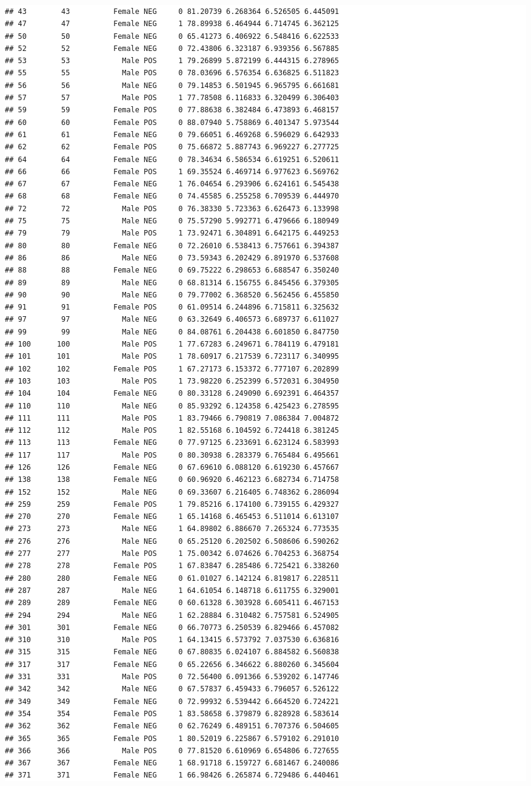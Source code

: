 ```
## 43        43          Female NEG     0 81.20739 6.268364 6.526505 6.445091
## 47        47          Female NEG     1 78.89938 6.464944 6.714745 6.362125
## 50        50          Female NEG     0 65.41273 6.406922 6.548416 6.622533
## 52        52          Female NEG     0 72.43806 6.323187 6.939356 6.567885
## 53        53            Male POS     1 79.26899 5.872199 6.444315 6.278965
## 55        55            Male POS     0 78.03696 6.576354 6.636825 6.511823
## 56        56            Male NEG     0 79.14853 6.501945 6.965795 6.661681
## 57        57            Male POS     1 77.78508 6.116833 6.320499 6.306403
## 59        59          Female POS     0 77.88638 6.382484 6.473893 6.468157
## 60        60          Female POS     0 88.07940 5.758869 6.401347 5.973544
## 61        61          Female NEG     0 79.66051 6.469268 6.596029 6.642933
## 62        62          Female POS     0 75.66872 5.887743 6.969227 6.277725
## 64        64          Female NEG     0 78.34634 6.586534 6.619251 6.520611
## 66        66          Female POS     1 69.35524 6.469714 6.977623 6.569762
## 67        67          Female NEG     1 76.04654 6.293906 6.624161 6.545438
## 68        68          Female NEG     0 74.45585 6.255258 6.709539 6.444970
## 72        72            Male POS     0 76.38330 5.723363 6.626473 6.133998
## 75        75            Male NEG     0 75.57290 5.992771 6.479666 6.180949
## 79        79            Male POS     1 73.92471 6.304891 6.642175 6.449253
## 80        80          Female NEG     0 72.26010 6.538413 6.757661 6.394387
## 86        86            Male NEG     0 73.59343 6.202429 6.891970 6.537608
## 88        88          Female NEG     0 69.75222 6.298653 6.688547 6.350240
## 89        89            Male NEG     0 68.81314 6.156755 6.845456 6.379305
## 90        90            Male NEG     0 79.77002 6.368520 6.562456 6.455850
## 91        91          Female POS     0 61.09514 6.244896 6.715811 6.325632
## 97        97            Male NEG     0 63.32649 6.406573 6.689737 6.611027
## 99        99            Male NEG     0 84.08761 6.204438 6.601850 6.847750
## 100      100            Male POS     1 77.67283 6.249671 6.784119 6.479181
## 101      101            Male POS     1 78.60917 6.217539 6.723117 6.340995
## 102      102          Female POS     1 67.27173 6.153372 6.777107 6.202899
## 103      103            Male POS     1 73.98220 6.252399 6.572031 6.304950
## 104      104          Female NEG     0 80.33128 6.249090 6.692391 6.464357
## 110      110            Male NEG     0 85.93292 6.124358 6.425423 6.278595
## 111      111            Male POS     1 83.79466 6.790819 7.086384 7.004872
## 112      112            Male POS     1 82.55168 6.104592 6.724418 6.381245
## 113      113          Female NEG     0 77.97125 6.233691 6.623124 6.583993
## 117      117            Male POS     0 80.30938 6.283379 6.765484 6.495661
## 126      126          Female NEG     0 67.69610 6.088120 6.619230 6.457667
## 138      138          Female NEG     0 60.96920 6.462123 6.682734 6.714758
## 152      152            Male NEG     0 69.33607 6.216405 6.748362 6.286094
## 259      259          Female POS     1 79.85216 6.174100 6.739155 6.429327
## 270      270          Female NEG     1 65.14168 6.465453 6.511014 6.613107
## 273      273            Male NEG     1 64.89802 6.886670 7.265324 6.773535
## 276      276            Male NEG     0 65.25120 6.202502 6.508606 6.590262
## 277      277            Male POS     1 75.00342 6.074626 6.704253 6.368754
## 278      278          Female POS     1 67.83847 6.285486 6.725421 6.338260
## 280      280          Female NEG     0 61.01027 6.142124 6.819817 6.228511
## 287      287            Male NEG     1 64.61054 6.148718 6.611755 6.329001
## 289      289          Female NEG     0 60.61328 6.303928 6.605411 6.467153
## 294      294            Male NEG     1 62.28884 6.310482 6.757581 6.524905
## 301      301          Female NEG     0 66.70773 6.250539 6.829466 6.457082
## 310      310            Male POS     1 64.13415 6.573792 7.037530 6.636816
## 315      315          Female NEG     0 67.80835 6.024107 6.884582 6.560838
## 317      317          Female NEG     0 65.22656 6.346622 6.880260 6.345604
## 331      331            Male POS     0 72.56400 6.091366 6.539202 6.147746
## 342      342            Male NEG     0 67.57837 6.459433 6.796057 6.526122
## 349      349          Female NEG     0 72.99932 6.539442 6.664520 6.724221
## 354      354          Female POS     1 83.58658 6.379879 6.828928 6.583614
## 362      362          Female NEG     0 62.76249 6.489151 6.707376 6.504605
## 365      365          Female POS     1 80.52019 6.225867 6.579102 6.291010
## 366      366            Male POS     0 77.81520 6.610969 6.654806 6.727655
## 367      367          Female NEG     1 68.91718 6.159727 6.681467 6.240086
## 371      371          Female NEG     1 66.98426 6.265874 6.729486 6.440461
```
